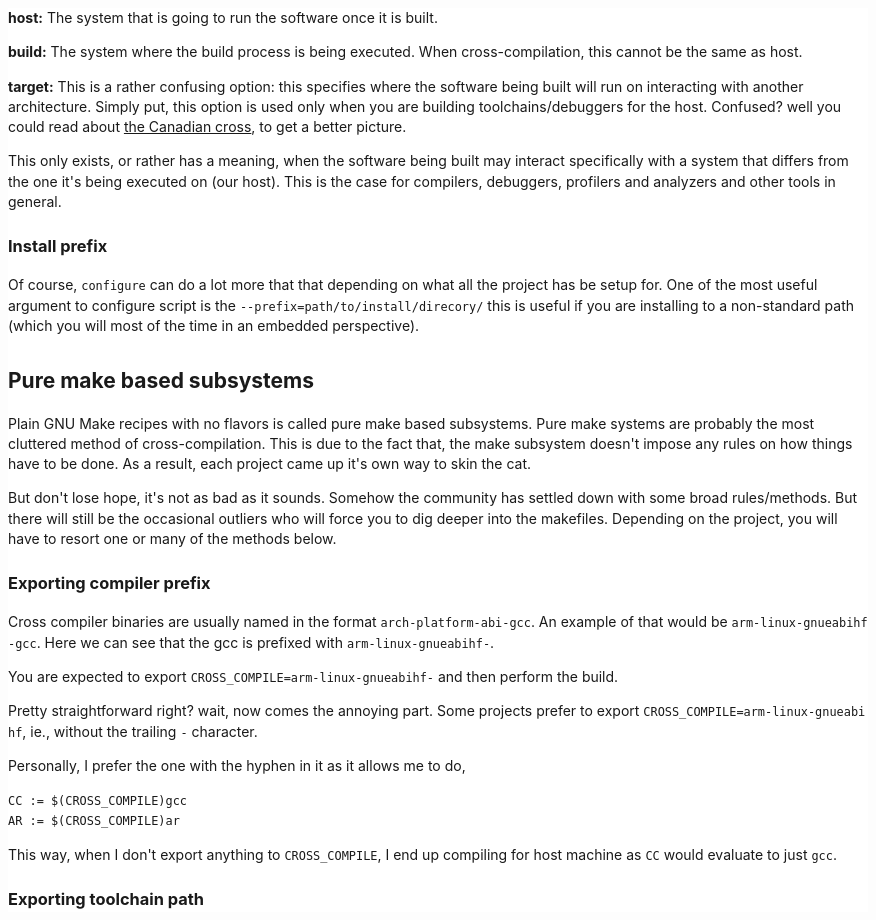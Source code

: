 **host:** The system that is going to run the software once it is built.

**build:** The system where the build process is being executed. When cross-compilation, this cannot be the same as host.

**target:** This is a rather confusing option: this specifies where the software being built will run on interacting with another architecture. Simply put, this option is used only when you are building toolchains/debuggers for the host. Confused? well you could read about [the Canadian cross][6], to get a better picture.

This only exists, or rather has a meaning, when the software being built may interact specifically with a system that differs from the one it's being executed on (our host). This is the case for compilers, debuggers, profilers and analyzers and other tools in general.

### Install prefix

Of course, `configure` can do a lot more that that depending on what all the project has be setup for. One of the most useful argument to configure script is the `--prefix=path/to/install/direcory/` this is useful if you are installing to a non-standard path (which you will most of the time in an embedded perspective).

## Pure make based subsystems

Plain GNU Make recipes with no flavors is called pure make based subsystems. Pure make systems are probably the most cluttered method of cross-compilation. This is due to the fact that, the make subsystem doesn't impose any rules on how things have to be done. As a result, each project came up it's own way to skin the cat.

But don't lose hope, it's not as bad as it sounds. Somehow the community has settled down with some broad rules/methods. But there will still be the occasional outliers who will force you to dig deeper into the makefiles. Depending on the project, you will have to resort one or many of the methods below.

### Exporting compiler prefix

Cross compiler binaries are usually named in the format `arch-platform-abi-gcc`. An example of that would be `arm-linux-gnueabihf-gcc`. Here we can see that the gcc is prefixed with `arm-linux-gnueabihf-`.

You are expected to export `CROSS_COMPILE=arm-linux-gnueabihf-` and then perform the build.

Pretty straightforward right? wait, now comes the annoying part. Some projects prefer to export `CROSS_COMPILE=arm-linux-gnueabihf`, ie., without the trailing `-` character.

Personally, I prefer the one with the hyphen in it as it allows me to do,

```make
CC := $(CROSS_COMPILE)gcc
AR := $(CROSS_COMPILE)ar
```

This way, when I don't export anything to `CROSS_COMPILE`,  I end up  compiling for host machine as `CC` would evaluate to just `gcc`.

### Exporting toolchain path


[1]: https://en.wikipedia.org/wiki/Cross_compiler
[2]: https://en.wikipedia.org/wiki/Endianness
[3]: https://en.wikipedia.org/wiki/Data_structure_alignment
[4]: https://en.wikipedia.org/wiki/Word_(computer_architecture)
[5]: https://stackoverflow.com/a/26832773/8294130
[6]: https://en.wikipedia.org/wiki/Cross_compiler#Canadian_Cross
[7]: https://github.com/cbsiddharth/glem
[8]: https://github.com/cbsiddharth/limpid
[9]: https://en.wikipedia.org/wiki/POSIX
[10]: https://www.gnu.org/software/make/manual/html_node/Flavors.html#Flavors
[11]: /cross-compilation-demystified/#what-is-the-need-for-cross-compilation